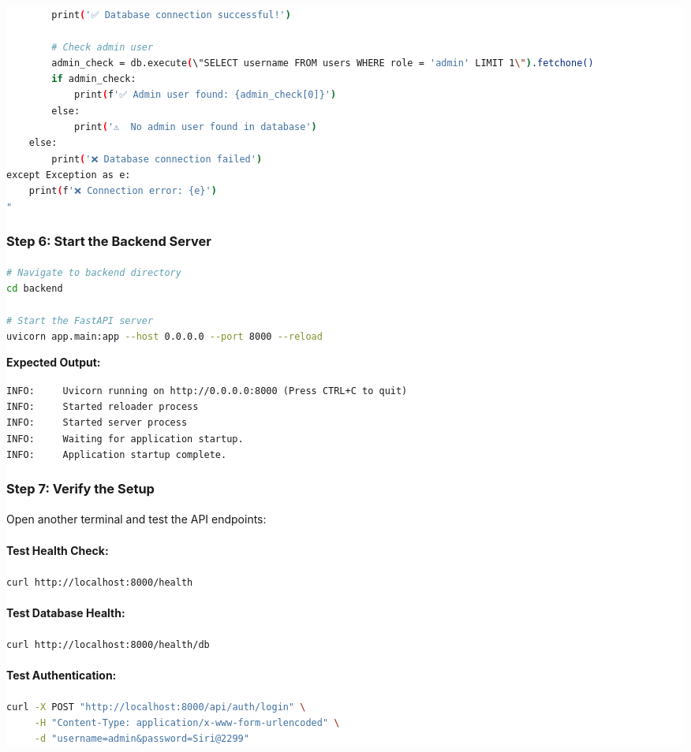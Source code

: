 ```bash
        print('✅ Database connection successful!')
        
        # Check admin user
        admin_check = db.execute(\"SELECT username FROM users WHERE role = 'admin' LIMIT 1\").fetchone()
        if admin_check:
            print(f'✅ Admin user found: {admin_check[0]}')
        else:
            print('⚠️  No admin user found in database')
    else:
        print('❌ Database connection failed')
except Exception as e:
    print(f'❌ Connection error: {e}')
"
```

### Step 6: Start the Backend Server
```bash
# Navigate to backend directory
cd backend

# Start the FastAPI server
uvicorn app.main:app --host 0.0.0.0 --port 8000 --reload
```

**Expected Output:**
```
INFO:     Uvicorn running on http://0.0.0.0:8000 (Press CTRL+C to quit)
INFO:     Started reloader process
INFO:     Started server process
INFO:     Waiting for application startup.
INFO:     Application startup complete.
```

### Step 7: Verify the Setup

Open another terminal and test the API endpoints:

#### Test Health Check:
```bash
curl http://localhost:8000/health
```

#### Test Database Health:
```bash
curl http://localhost:8000/health/db
```

#### Test Authentication:
```bash
curl -X POST "http://localhost:8000/api/auth/login" \
     -H "Content-Type: application/x-www-form-urlencoded" \
     -d "username=admin&password=Siri@2299"
```
